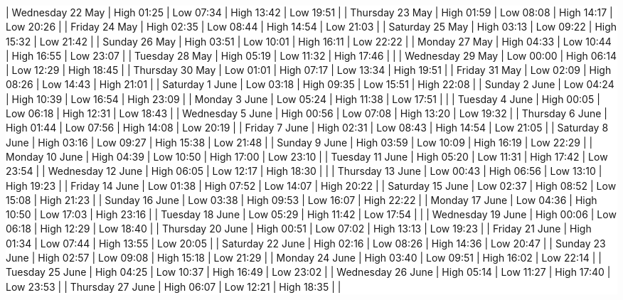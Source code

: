 | Wednesday 22 May | High 01:25 | Low 07:34 | High 13:42 | Low 19:51 | 
| Thursday 23 May | High 01:59 | Low 08:08 | High 14:17 | Low 20:26 | 
| Friday 24 May | High 02:35 | Low 08:44 | High 14:54 | Low 21:03 | 
| Saturday 25 May | High 03:13 | Low 09:22 | High 15:32 | Low 21:42 | 
| Sunday 26 May | High 03:51 | Low 10:01 | High 16:11 | Low 22:22 | 
| Monday 27 May | High 04:33 | Low 10:44 | High 16:55 | Low 23:07 | 
| Tuesday 28 May | High 05:19 | Low 11:32 | High 17:46 |  | 
| Wednesday 29 May | Low 00:00 | High 06:14 | Low 12:29 | High 18:45 | 
| Thursday 30 May | Low 01:01 | High 07:17 | Low 13:34 | High 19:51 | 
| Friday 31 May | Low 02:09 | High 08:26 | Low 14:43 | High 21:01 | 
| Saturday 1 June | Low 03:18 | High 09:35 | Low 15:51 | High 22:08 | 
| Sunday 2 June | Low 04:24 | High 10:39 | Low 16:54 | High 23:09 | 
| Monday 3 June | Low 05:24 | High 11:38 | Low 17:51 |  | 
| Tuesday 4 June | High 00:05 | Low 06:18 | High 12:31 | Low 18:43 | 
| Wednesday 5 June | High 00:56 | Low 07:08 | High 13:20 | Low 19:32 | 
| Thursday 6 June | High 01:44 | Low 07:56 | High 14:08 | Low 20:19 | 
| Friday 7 June | High 02:31 | Low 08:43 | High 14:54 | Low 21:05 | 
| Saturday 8 June | High 03:16 | Low 09:27 | High 15:38 | Low 21:48 | 
| Sunday 9 June | High 03:59 | Low 10:09 | High 16:19 | Low 22:29 | 
| Monday 10 June | High 04:39 | Low 10:50 | High 17:00 | Low 23:10 | 
| Tuesday 11 June | High 05:20 | Low 11:31 | High 17:42 | Low 23:54 | 
| Wednesday 12 June | High 06:05 | Low 12:17 | High 18:30 |  | 
| Thursday 13 June | Low 00:43 | High 06:56 | Low 13:10 | High 19:23 | 
| Friday 14 June | Low 01:38 | High 07:52 | Low 14:07 | High 20:22 | 
| Saturday 15 June | Low 02:37 | High 08:52 | Low 15:08 | High 21:23 | 
| Sunday 16 June | Low 03:38 | High 09:53 | Low 16:07 | High 22:22 | 
| Monday 17 June | Low 04:36 | High 10:50 | Low 17:03 | High 23:16 | 
| Tuesday 18 June | Low 05:29 | High 11:42 | Low 17:54 |  | 
| Wednesday 19 June | High 00:06 | Low 06:18 | High 12:29 | Low 18:40 | 
| Thursday 20 June | High 00:51 | Low 07:02 | High 13:13 | Low 19:23 | 
| Friday 21 June | High 01:34 | Low 07:44 | High 13:55 | Low 20:05 | 
| Saturday 22 June | High 02:16 | Low 08:26 | High 14:36 | Low 20:47 | 
| Sunday 23 June | High 02:57 | Low 09:08 | High 15:18 | Low 21:29 | 
| Monday 24 June | High 03:40 | Low 09:51 | High 16:02 | Low 22:14 | 
| Tuesday 25 June | High 04:25 | Low 10:37 | High 16:49 | Low 23:02 | 
| Wednesday 26 June | High 05:14 | Low 11:27 | High 17:40 | Low 23:53 | 
| Thursday 27 June | High 06:07 | Low 12:21 | High 18:35 |  | 